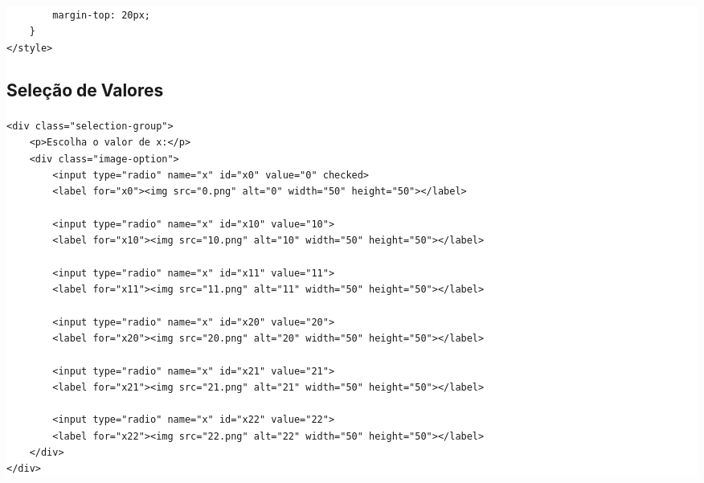             margin-top: 20px;
        }
    </style>
</head>
<body>

<div class="container">
    <h2>Seleção de Valores</h2>

    <div class="selection-group">
        <p>Escolha o valor de x:</p>
        <div class="image-option">
            <input type="radio" name="x" id="x0" value="0" checked>
            <label for="x0"><img src="0.png" alt="0" width="50" height="50"></label>
            
            <input type="radio" name="x" id="x10" value="10">
            <label for="x10"><img src="10.png" alt="10" width="50" height="50"></label>
            
            <input type="radio" name="x" id="x11" value="11">
            <label for="x11"><img src="11.png" alt="11" width="50" height="50"></label>
            
            <input type="radio" name="x" id="x20" value="20">
            <label for="x20"><img src="20.png" alt="20" width="50" height="50"></label>
            
            <input type="radio" name="x" id="x21" value="21">
            <label for="x21"><img src="21.png" alt="21" width="50" height="50"></label>
            
            <input type="radio" name="x" id="x22" value="22">
            <label for="x22"><img src="22.png" alt="22" width="50" height="50"></label>
        </div>
    </div>
